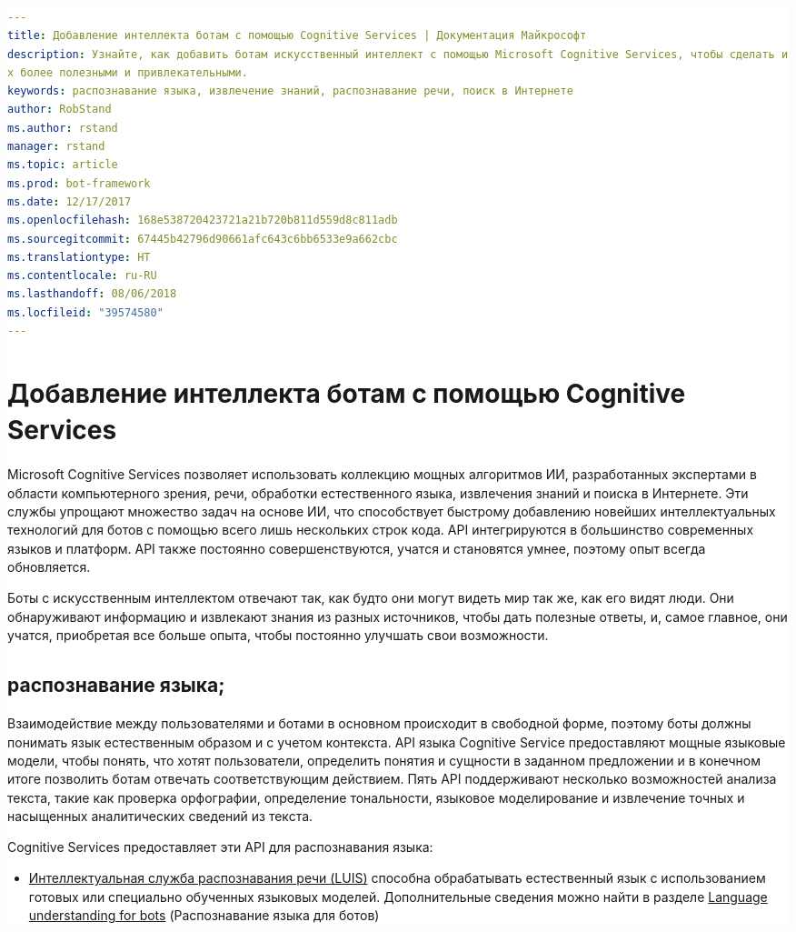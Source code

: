 ```yaml
---
title: Добавление интеллекта ботам с помощью Cognitive Services | Документация Майкрософт
description: Узнайте, как добавить ботам искусственный интеллект с помощью Microsoft Cognitive Services, чтобы сделать их более полезными и привлекательными.
keywords: распознавание языка, извлечение знаний, распознавание речи, поиск в Интернете
author: RobStand
ms.author: rstand
manager: rstand
ms.topic: article
ms.prod: bot-framework
ms.date: 12/17/2017
ms.openlocfilehash: 168e538720423721a21b720b811d559d8c811adb
ms.sourcegitcommit: 67445b42796d90661afc643c6bb6533e9a662cbc
ms.translationtype: HT
ms.contentlocale: ru-RU
ms.lasthandoff: 08/06/2018
ms.locfileid: "39574580"
---
```

# <a name="add-intelligence-to-bots-with-cognitive-services"></a>Добавление интеллекта ботам с помощью Cognitive Services

Microsoft Cognitive Services позволяет использовать коллекцию мощных алгоритмов ИИ, разработанных экспертами в области компьютерного зрения, речи, обработки естественного языка, извлечения знаний и поиска в Интернете. Эти службы упрощают множество задач на основе ИИ, что способствует быстрому добавлению новейших интеллектуальных технологий для ботов с помощью всего лишь нескольких строк кода. API интегрируются в большинство современных языков и платформ. API также постоянно совершенствуются, учатся и становятся умнее, поэтому опыт всегда обновляется. 

Боты с искусственным интеллектом отвечают так, как будто они могут видеть мир так же, как его видят люди. Они обнаруживают информацию и извлекают знания из разных источников, чтобы дать полезные ответы, и, самое главное, они учатся, приобретая все больше опыта, чтобы постоянно улучшать свои возможности. 

## <a name="language-understanding"></a>распознавание языка;

Взаимодействие между пользователями и ботами в основном происходит в свободной форме, поэтому боты должны понимать язык естественным образом и с учетом контекста. API языка Cognitive Service предоставляют мощные языковые модели, чтобы понять, что хотят пользователи, определить понятия и сущности в заданном предложении и в конечном итоге позволить ботам отвечать соответствующим действием. Пять API поддерживают несколько возможностей анализа текста, такие как проверка орфографии, определение тональности, языковое моделирование и извлечение точных и насыщенных аналитических сведений из текста. 

Cognitive Services предоставляет эти API для распознавания языка:

- <a href="https://www.microsoft.com/cognitive-services/en-us/language-understanding-intelligent-service-luis" target="_blank">Интеллектуальная служба распознавания речи (LUIS)</a> способна обрабатывать естественный язык с использованием готовых или специально обученных языковых моделей. Дополнительные сведения можно найти в разделе [Language understanding for bots](v4sdk/bot-builder-concept-luis.md) (Распознавание языка для ботов)
